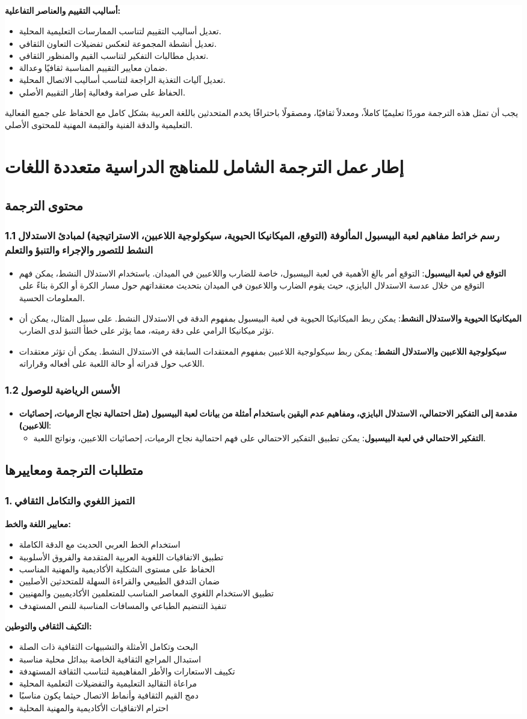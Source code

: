 **أساليب التقييم والعناصر التفاعلية:**
- تعديل أساليب التقييم لتناسب الممارسات التعليمية المحلية.
- تعديل أنشطة المجموعة لتعكس تفضيلات التعاون الثقافي.
- تعديل مطالبات التفكير لتناسب القيم والمنظور الثقافي.
- ضمان معايير التقييم المناسبة ثقافيًا وعدالة.
- تعديل آليات التغذية الراجعة لتناسب أساليب الاتصال المحلية.
- الحفاظ على صرامة وفعالية إطار التقييم الأصلي.

يجب أن تمثل هذه الترجمة موردًا تعليميًا كاملاً، ومعدلاً ثقافيًا، ومصقولًا باحترافًا يخدم المتحدثين باللغة العربية بشكل كامل مع الحفاظ على جميع الفعالية التعليمية والدقة الفنية والقيمة المهنية للمحتوى الأصلي.
# إطار عمل الترجمة الشامل للمناهج الدراسية متعددة اللغات

## محتوى الترجمة

### 1.1 رسم خرائط مفاهيم لعبة البيسبول المألوفة (التوقع، الميكانيكا الحيوية، سيكولوجية اللاعبين، الاستراتيجية) لمبادئ الاستدلال النشط للتصور والإجراء والتنبؤ والتعلم

- **التوقع في لعبة البيسبول**: التوقع أمر بالغ الأهمية في لعبة البيسبول، خاصة للضارب واللاعبين في الميدان. باستخدام الاستدلال النشط، يمكن فهم التوقع من خلال عدسة الاستدلال البايزي، حيث يقوم الضارب واللاعبون في الميدان بتحديث معتقداتهم حول مسار الكرة أو الكرة بناءً على المعلومات الحسية.

- **الميكانيكا الحيوية والاستدلال النشط**: يمكن ربط الميكانيكا الحيوية في لعبة البيسبول بمفهوم الدقة في الاستدلال النشط. على سبيل المثال، يمكن أن تؤثر ميكانيكا الرامي على دقة رميته، مما يؤثر على خطأ التنبؤ لدى الضارب.

- **سيكولوجية اللاعبين والاستدلال النشط**: يمكن ربط سيكولوجية اللاعبين بمفهوم المعتقدات السابقة في الاستدلال النشط. يمكن أن تؤثر معتقدات اللاعب حول قدراته أو حالة اللعبة على أفعاله وقراراته.

### 1.2 الأسس الرياضية للوصول

- **مقدمة إلى التفكير الاحتمالي، الاستدلال البايزي، ومفاهيم عدم اليقين باستخدام أمثلة من بيانات لعبة البيسبول (مثل احتمالية نجاح الرميات، إحصائيات اللاعبين)**: 
  - **التفكير الاحتمالي في لعبة البيسبول**: يمكن تطبيق التفكير الاحتمالي على فهم احتمالية نجاح الرميات، إحصائيات اللاعبين، ونواتج اللعبة.

## متطلبات الترجمة ومعاييرها

### 1. التميز اللغوي والتكامل الثقافي
**معايير اللغة والخط:**
- استخدام الخط العربي الحديث مع الدقة الكاملة
- تطبيق الاتفاقيات اللغوية العربية المتقدمة والفروق الأسلوبية
- الحفاظ على مستوى الشكلية الأكاديمية والمهنية المناسب
- ضمان التدفق الطبيعي والقراءة السهلة للمتحدثين الأصليين
- تطبيق الاستخدام اللغوي المعاصر المناسب للمتعلمين الأكاديميين والمهنيين
- تنفيذ التنضيم الطباعي والمسافات المناسبة للنص المستهدف

**التكيف الثقافي والتوطين:**
- البحث وتكامل الأمثلة والتشبيهات الثقافية ذات الصلة
- استبدال المراجع الثقافية الخاصة ببدائل محلية مناسبة
- تكييف الاستعارات والأطر المفاهيمية لتناسب الثقافة المستهدفة
- مراعاة التقاليد التعليمية والتفضيلات التعلمية المحلية
- دمج القيم الثقافية وأنماط الاتصال حيثما يكون مناسبًا
- احترام الاتفاقيات الأكاديمية والمهنية المحلية
